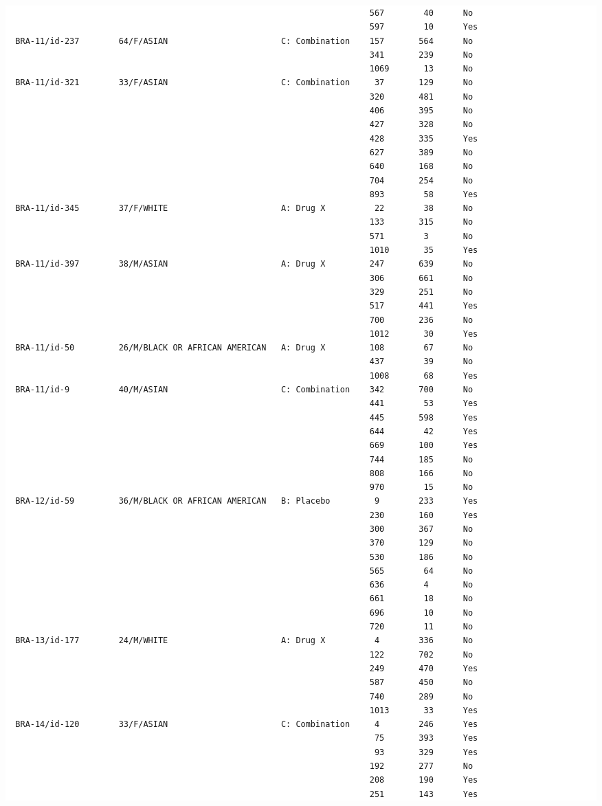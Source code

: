                                                                               567        40      No     
                                                                              597        10      Yes    
      BRA-11/id-237        64/F/ASIAN                       C: Combination    157       564      No     
                                                                              341       239      No     
                                                                              1069       13      No     
      BRA-11/id-321        33/F/ASIAN                       C: Combination     37       129      No     
                                                                              320       481      No     
                                                                              406       395      No     
                                                                              427       328      No     
                                                                              428       335      Yes    
                                                                              627       389      No     
                                                                              640       168      No     
                                                                              704       254      No     
                                                                              893        58      Yes    
      BRA-11/id-345        37/F/WHITE                       A: Drug X          22        38      No     
                                                                              133       315      No     
                                                                              571        3       No     
                                                                              1010       35      Yes    
      BRA-11/id-397        38/M/ASIAN                       A: Drug X         247       639      No     
                                                                              306       661      No     
                                                                              329       251      No     
                                                                              517       441      Yes    
                                                                              700       236      No     
                                                                              1012       30      Yes    
      BRA-11/id-50         26/M/BLACK OR AFRICAN AMERICAN   A: Drug X         108        67      No     
                                                                              437        39      No     
                                                                              1008       68      Yes    
      BRA-11/id-9          40/M/ASIAN                       C: Combination    342       700      No     
                                                                              441        53      Yes    
                                                                              445       598      Yes    
                                                                              644        42      Yes    
                                                                              669       100      Yes    
                                                                              744       185      No     
                                                                              808       166      No     
                                                                              970        15      No     
      BRA-12/id-59         36/M/BLACK OR AFRICAN AMERICAN   B: Placebo         9        233      Yes    
                                                                              230       160      Yes    
                                                                              300       367      No     
                                                                              370       129      No     
                                                                              530       186      No     
                                                                              565        64      No     
                                                                              636        4       No     
                                                                              661        18      No     
                                                                              696        10      No     
                                                                              720        11      No     
      BRA-13/id-177        24/M/WHITE                       A: Drug X          4        336      No     
                                                                              122       702      No     
                                                                              249       470      Yes    
                                                                              587       450      No     
                                                                              740       289      No     
                                                                              1013       33      Yes    
      BRA-14/id-120        33/F/ASIAN                       C: Combination     4        246      Yes    
                                                                               75       393      Yes    
                                                                               93       329      Yes    
                                                                              192       277      No     
                                                                              208       190      Yes    
                                                                              251       143      Yes    
